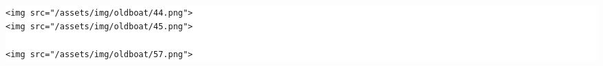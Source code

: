   	<img src="/assets/img/oldboat/44.png">
	<img src="/assets/img/oldboat/45.png">
	
	<img src="/assets/img/oldboat/57.png">
  </div>
</div>